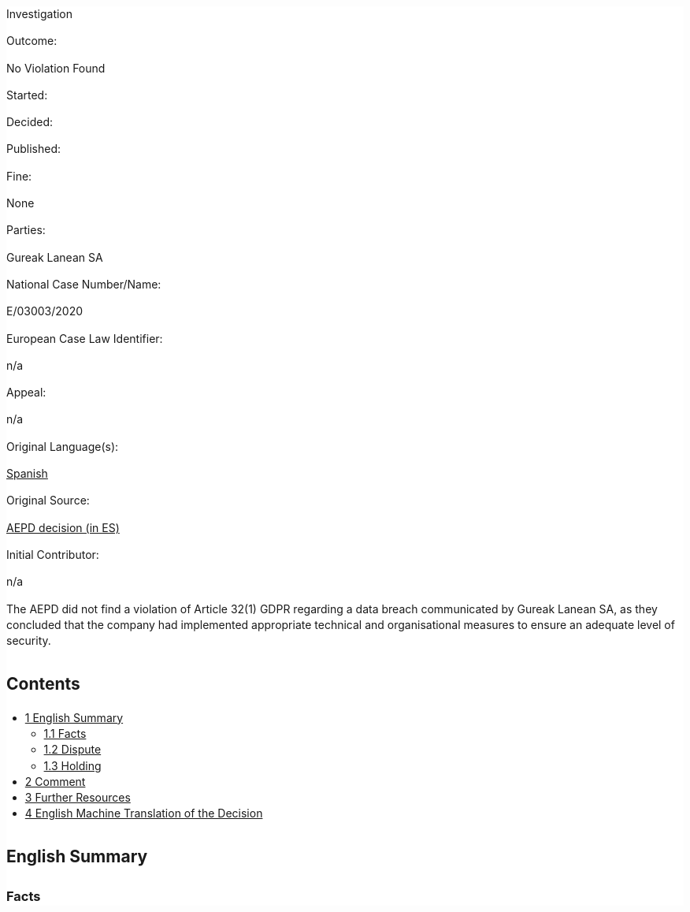 Investigation

Outcome:

No Violation Found

Started:

Decided:

Published:

Fine:

None

Parties:

Gureak Lanean SA

National Case Number/Name:

E/03003/2020

European Case Law Identifier:

n/a

Appeal:

n/a

Original Language(s):

[Spanish](/index.php?title=Category:Spanish "Category:Spanish")

Original Source:

[AEPD decision (in ES)](https://www.aepd.es/es/documento/e-03003-2020.pdf)

Initial Contributor:

n/a

The AEPD did not find a violation of Article 32(1) GDPR regarding a data breach communicated by Gureak Lanean SA, as they concluded that the company had implemented appropriate technical and organisational measures to ensure an adequate level of security.

## Contents

*   [1 English Summary](#English_Summary)
    *   [1.1 Facts](#Facts)
    *   [1.2 Dispute](#Dispute)
    *   [1.3 Holding](#Holding)
*   [2 Comment](#Comment)
*   [3 Further Resources](#Further_Resources)
*   [4 English Machine Translation of the Decision](#English_Machine_Translation_of_the_Decision)

## English Summary

### Facts
